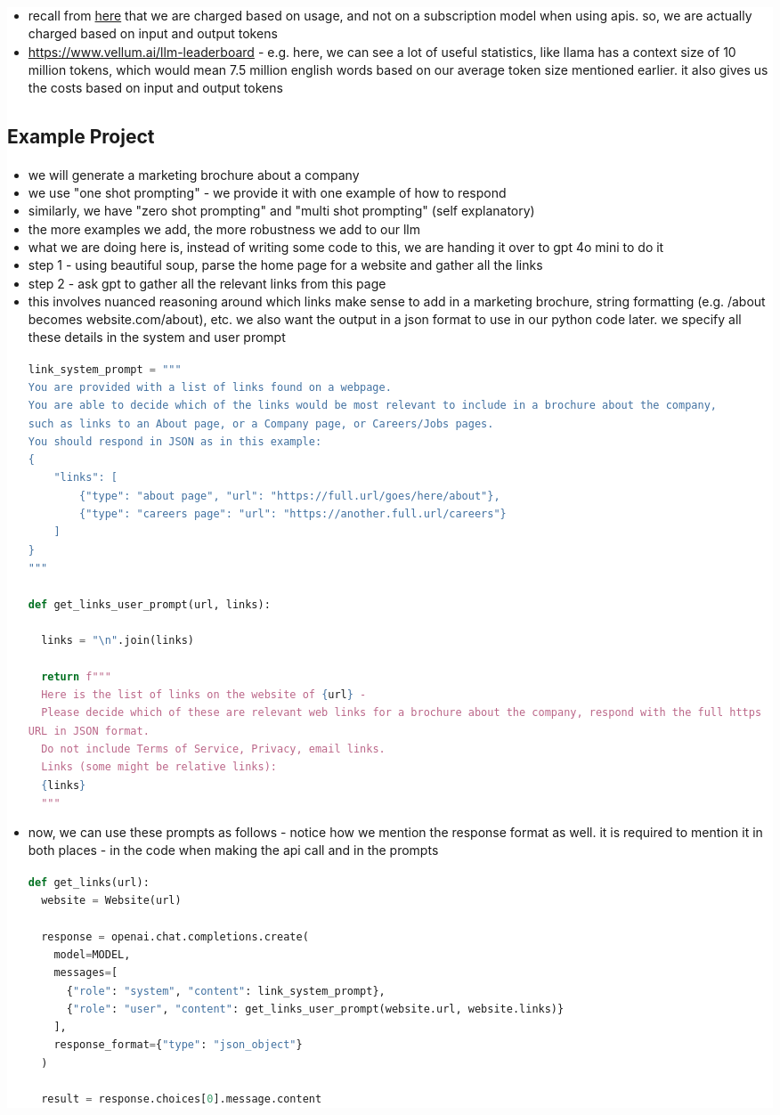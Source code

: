 - recall from [here](#methods-to-use-llms) that we are charged based on usage, and not on a subscription model when using apis. so, we are actually charged based on input and output tokens
- https://www.vellum.ai/llm-leaderboard - e.g. here, we can see a lot of useful statistics, like llama has a context size of 10 million tokens, which would mean 7.5 million english words based on our average token size mentioned earlier. it also gives us the costs based on input and output tokens

## Example Project

- we will generate a marketing brochure about a company
- we use "one shot prompting" - we provide it with one example of how to respond
- similarly, we have "zero shot prompting" and "multi shot prompting" (self explanatory)
- the more examples we add, the more robustness we add to our llm
- what we are doing here is, instead of writing some code to this, we are handing it over to gpt 4o mini to do it
- step 1 - using beautiful soup, parse the home page for a website and gather all the links
- step 2 - ask gpt to gather all the relevant links from this page
- this involves nuanced reasoning around which links make sense to add in a marketing brochure, string formatting (e.g. /about becomes website.com/about), etc. we also want the output in a json format to use in our python code later. we specify all these details in the system and user prompt
  ```py
  link_system_prompt = """
  You are provided with a list of links found on a webpage.
  You are able to decide which of the links would be most relevant to include in a brochure about the company,
  such as links to an About page, or a Company page, or Careers/Jobs pages.
  You should respond in JSON as in this example:
  {
      "links": [
          {"type": "about page", "url": "https://full.url/goes/here/about"},
          {"type": "careers page": "url": "https://another.full.url/careers"}
      ]
  }
  """

  def get_links_user_prompt(url, links):
  
    links = "\n".join(links)
    
    return f"""
    Here is the list of links on the website of {url} - 
    Please decide which of these are relevant web links for a brochure about the company, respond with the full https URL in JSON format.
    Do not include Terms of Service, Privacy, email links.
    Links (some might be relative links):
    {links}
    """
  ```
- now, we can use these prompts as follows - notice how we mention the response format as well. it is required to mention it in both places - in the code when making the api call and in the prompts
  ```py
  def get_links(url):
    website = Website(url)

    response = openai.chat.completions.create(
      model=MODEL,
      messages=[
        {"role": "system", "content": link_system_prompt},
        {"role": "user", "content": get_links_user_prompt(website.url, website.links)}
      ],
      response_format={"type": "json_object"}
    )

    result = response.choices[0].message.content

  ```
